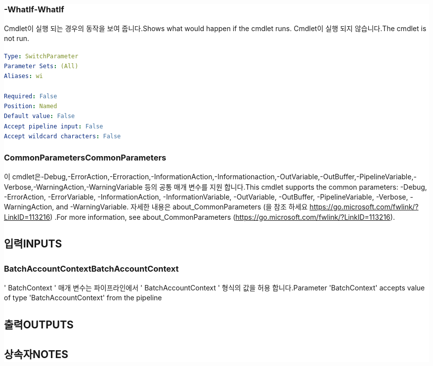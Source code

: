 ### <span data-ttu-id="bff36-177">-WhatIf</span><span class="sxs-lookup"><span data-stu-id="bff36-177">-WhatIf</span></span>
<span data-ttu-id="bff36-178">Cmdlet이 실행 되는 경우의 동작을 보여 줍니다.</span><span class="sxs-lookup"><span data-stu-id="bff36-178">Shows what would happen if the cmdlet runs.</span></span>
<span data-ttu-id="bff36-179">Cmdlet이 실행 되지 않습니다.</span><span class="sxs-lookup"><span data-stu-id="bff36-179">The cmdlet is not run.</span></span>

```yaml
Type: SwitchParameter
Parameter Sets: (All)
Aliases: wi

Required: False
Position: Named
Default value: False
Accept pipeline input: False
Accept wildcard characters: False
```

### <span data-ttu-id="bff36-180">CommonParameters</span><span class="sxs-lookup"><span data-stu-id="bff36-180">CommonParameters</span></span>
<span data-ttu-id="bff36-181">이 cmdlet은-Debug,-ErrorAction,-Erroraction,-InformationAction,-Informationaction,-OutVariable,-OutBuffer,-PipelineVariable,-Verbose,-WarningAction,-WarningVariable 등의 공통 매개 변수를 지원 합니다.</span><span class="sxs-lookup"><span data-stu-id="bff36-181">This cmdlet supports the common parameters: -Debug, -ErrorAction, -ErrorVariable, -InformationAction, -InformationVariable, -OutVariable, -OutBuffer, -PipelineVariable, -Verbose, -WarningAction, and -WarningVariable.</span></span> <span data-ttu-id="bff36-182">자세한 내용은 about_CommonParameters (을 참조 하세요 https://go.microsoft.com/fwlink/?LinkID=113216) .</span><span class="sxs-lookup"><span data-stu-id="bff36-182">For more information, see about_CommonParameters (https://go.microsoft.com/fwlink/?LinkID=113216).</span></span>

## <span data-ttu-id="bff36-183">입력</span><span class="sxs-lookup"><span data-stu-id="bff36-183">INPUTS</span></span>

### <span data-ttu-id="bff36-184">BatchAccountContext</span><span class="sxs-lookup"><span data-stu-id="bff36-184">BatchAccountContext</span></span>
<span data-ttu-id="bff36-185">' BatchContext ' 매개 변수는 파이프라인에서 ' BatchAccountContext ' 형식의 값을 허용 합니다.</span><span class="sxs-lookup"><span data-stu-id="bff36-185">Parameter 'BatchContext' accepts value of type 'BatchAccountContext' from the pipeline</span></span>

## <span data-ttu-id="bff36-186">출력</span><span class="sxs-lookup"><span data-stu-id="bff36-186">OUTPUTS</span></span>

## <span data-ttu-id="bff36-187">상속자</span><span class="sxs-lookup"><span data-stu-id="bff36-187">NOTES</span></span>
